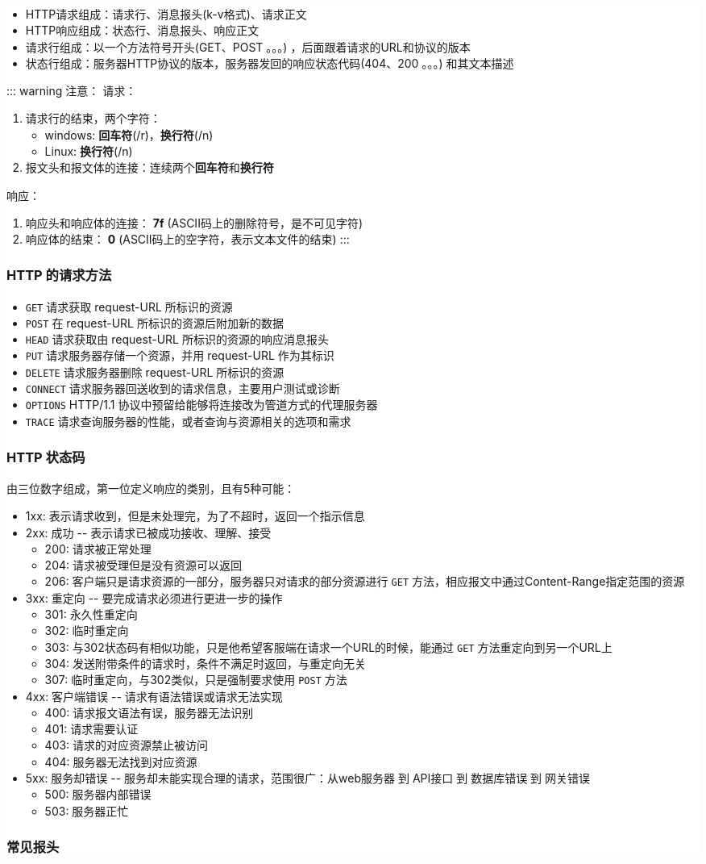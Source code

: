 + HTTP请求组成：请求行、消息报头(k-v格式)、请求正文
+ HTTP响应组成：状态行、消息报头、响应正文
+ 请求行组成：以一个方法符号开头(GET、POST 。。。) ，后面跟着请求的URL和协议的版本
+ 状态行组成：服务器HTTP协议的版本，服务器发回的响应状态代码(404、200 。。。) 和其文本描述

::: warning 注意：
请求：
1. 请求行的结束，两个字符：
    * windows:  **回车符**(/r)，**换行符**(/n)
    * Linux:  **换行符**(/n)
2. 报文头和报文体的连接：连续两个**回车符**和**换行符**

响应：
1. 响应头和响应体的连接： **7f** (ASCII码上的删除符号，是不可见字符)
2. 响应体的结束： **0** (ASCII码上的空字符，表示文本文件的结束)
:::

### HTTP 的请求方法
* `GET` 请求获取 request-URL 所标识的资源
* `POST` 在 request-URL 所标识的资源后附加新的数据
* `HEAD` 请求获取由 request-URL 所标识的资源的响应消息报头
* `PUT` 请求服务器存储一个资源，并用 request-URL 作为其标识
* `DELETE` 请求服务器删除 request-URL 所标识的资源
* `CONNECT` 请求服务器回送收到的请求信息，主要用户测试或诊断
* `OPTIONS` HTTP/1.1 协议中预留给能够将连接改为管道方式的代理服务器
* `TRACE` 请求查询服务器的性能，或者查询与资源相关的选项和需求

### HTTP 状态码

由三位数字组成，第一位定义响应的类别，且有5种可能：
+ 1xx: 表示请求收到，但是未处理完，为了不超时，返回一个指示信息
+ 2xx: 成功 -- 表示请求已被成功接收、理解、接受
    + 200: 请求被正常处理
    + 204: 请求被受理但是没有资源可以返回
    + 206: 客户端只是请求资源的一部分，服务器只对请求的部分资源进行 `GET` 方法，相应报文中通过Content-Range指定范围的资源
+ 3xx: 重定向 -- 要完成请求必须进行更进一步的操作
    + 301: 永久性重定向
    + 302: 临时重定向
    + 303: 与302状态码有相似功能，只是他希望客服端在请求一个URL的时候，能通过 `GET` 方法重定向到另一个URL上
    + 304: 发送附带条件的请求时，条件不满足时返回，与重定向无关
    + 307: 临时重定向，与302类似，只是强制要求使用 `POST` 方法
+ 4xx: 客户端错误 -- 请求有语法错误或请求无法实现
    + 400: 请求报文语法有误，服务器无法识别
    + 401: 请求需要认证
    + 403: 请求的对应资源禁止被访问
    + 404: 服务器无法找到对应资源
+ 5xx: 服务却错误 -- 服务却未能实现合理的请求，范围很广：从web服务器 到 API接口 到 数据库错误 到 网关错误
    + 500: 服务器内部错误
    + 503: 服务器正忙

### 常见报头
